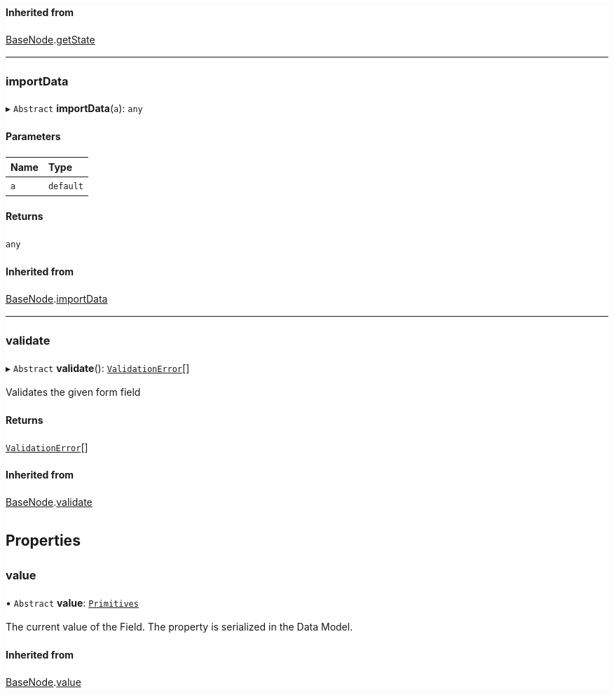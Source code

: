 #### Inherited from

[BaseNode](BaseNode.md).[getState](BaseNode.md#getstate)

___

### importData

▸ `Abstract` **importData**(`a`): `any`

#### Parameters

| Name | Type |
| :------ | :------ |
| `a` | `default` |

#### Returns

`any`

#### Inherited from

[BaseNode](BaseNode.md).[importData](BaseNode.md#importdata)

___

### validate

▸ `Abstract` **validate**(): [`ValidationError`](ValidationError.md)[]

Validates the given form field

#### Returns

[`ValidationError`](ValidationError.md)[]

#### Inherited from

[BaseNode](BaseNode.md).[validate](BaseNode.md#validate)

## Properties

### value

• `Abstract` **value**: [`Primitives`](../README.md#primitives)

The current value of the Field. The property is serialized in the Data Model.

#### Inherited from

[BaseNode](BaseNode.md).[value](BaseNode.md#value)
